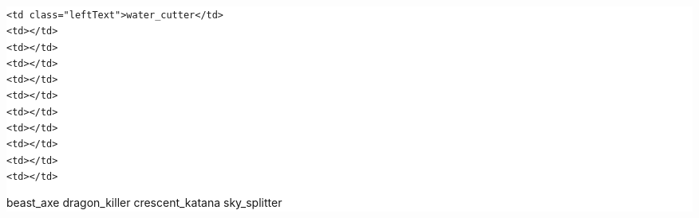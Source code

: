     <td class="leftText">water_cutter</td>
    <td></td>
    <td></td>
    <td></td>
    <td></td>
    <td></td>
    <td></td>
    <td></td>
    <td></td>
    <td></td>
    <td></td>
  </tr>
  <tr>
    <td class="leftText">beast_axe</td>
    <td></td>
    <td></td>
    <td></td>
    <td></td>
    <td></td>
    <td></td>
    <td></td>
    <td></td>
    <td></td>
    <td></td>
  </tr>
  <tr>
    <td class="leftText">dragon_killer</td>
    <td></td>
    <td></td>
    <td></td>
    <td></td>
    <td></td>
    <td></td>
    <td></td>
    <td></td>
    <td></td>
    <td></td>
  </tr>
  <tr>
    <td class="leftText">crescent_katana</td>
    <td></td>
    <td></td>
    <td></td>
    <td></td>
    <td></td>
    <td></td>
    <td></td>
    <td></td>
    <td></td>
    <td></td>
  </tr>
  <tr>
    <td class="leftText">sky_splitter</td>
    <td></td>
    <td></td>
    <td></td>
    <td></td>
    <td></td>
    <td></td>
    <td></td>
    <td></td>
    <td></td>
    <td></td>
  </tr>